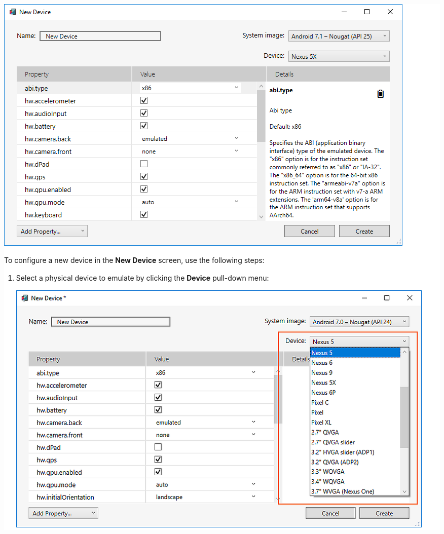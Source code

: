 [![New Device screen of the Device Manager](xamarin-device-manager-images/win/09-new-device-editor-sml.png)](xamarin-device-manager-images/win/09-new-device-editor.png#lightbox)

To configure a new device in the **New Device** screen, use the
following steps:

1. Select a physical device to emulate by clicking the **Device**
   pull-down menu:

    [![Device pull-down menu](xamarin-device-manager-images/win/10-device-menu-sml.png)](xamarin-device-manager-images/win/10-device-menu.png#lightbox)
